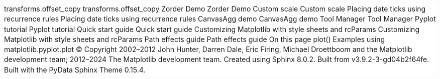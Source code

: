 transforms.offset_copy
transforms.offset_copy
Zorder Demo
Zorder Demo
Custom scale
Custom scale
Placing date ticks using recurrence rules
Placing date ticks using recurrence rules
CanvasAgg demo
CanvasAgg demo
Tool Manager
Tool Manager
Pyplot tutorial
Pyplot tutorial
Quick start guide
Quick start guide
Customizing Matplotlib with style sheets and rcParams
Customizing Matplotlib with style sheets and rcParams
Path effects guide
Path effects guide
On this page
plot()
Examples using matplotlib.pyplot.plot
© Copyright 2002–2012 John Hunter, Darren Dale, Eric Firing, Michael Droettboom and the Matplotlib development team; 2012–2024 The Matplotlib development team.
Created using Sphinx 8.0.2.
Built from v3.9.2-3-gd04b2f64fe.
Built with the PyData Sphinx Theme 0.15.4.